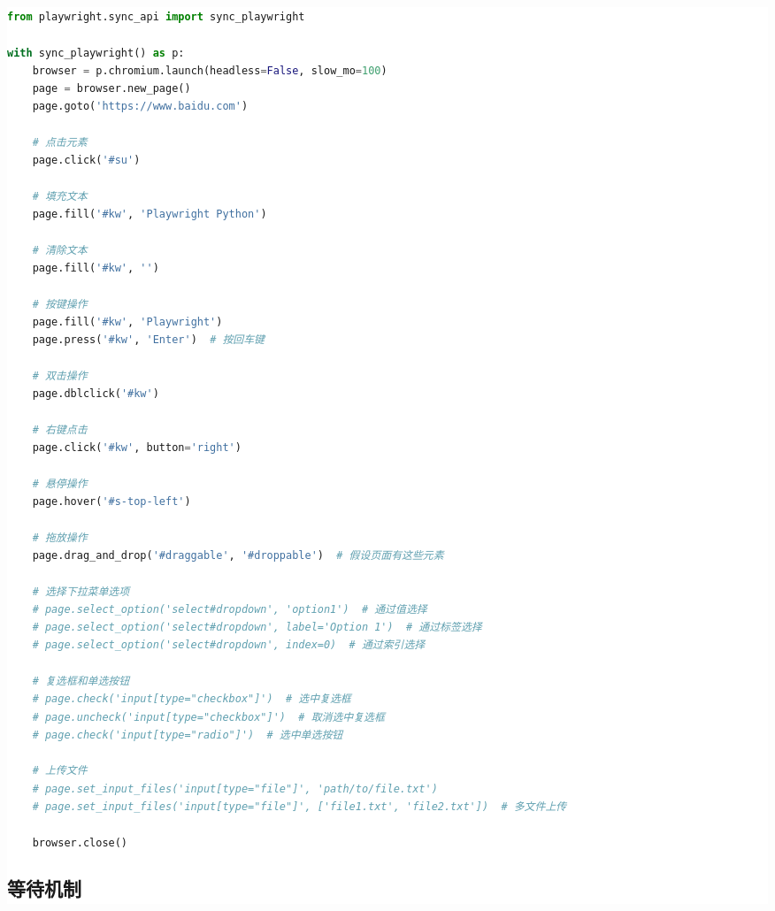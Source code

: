 ```python:e:\MyProjects\e2e_test_framework\element_interactions.py
from playwright.sync_api import sync_playwright

with sync_playwright() as p:
    browser = p.chromium.launch(headless=False, slow_mo=100)
    page = browser.new_page()
    page.goto('https://www.baidu.com')
    
    # 点击元素
    page.click('#su')
    
    # 填充文本
    page.fill('#kw', 'Playwright Python')
    
    # 清除文本
    page.fill('#kw', '')
    
    # 按键操作
    page.fill('#kw', 'Playwright')
    page.press('#kw', 'Enter')  # 按回车键
    
    # 双击操作
    page.dblclick('#kw')
    
    # 右键点击
    page.click('#kw', button='right')
    
    # 悬停操作
    page.hover('#s-top-left')
    
    # 拖放操作
    page.drag_and_drop('#draggable', '#droppable')  # 假设页面有这些元素
    
    # 选择下拉菜单选项
    # page.select_option('select#dropdown', 'option1')  # 通过值选择
    # page.select_option('select#dropdown', label='Option 1')  # 通过标签选择
    # page.select_option('select#dropdown', index=0)  # 通过索引选择
    
    # 复选框和单选按钮
    # page.check('input[type="checkbox"]')  # 选中复选框
    # page.uncheck('input[type="checkbox"]')  # 取消选中复选框
    # page.check('input[type="radio"]')  # 选中单选按钮
    
    # 上传文件
    # page.set_input_files('input[type="file"]', 'path/to/file.txt')
    # page.set_input_files('input[type="file"]', ['file1.txt', 'file2.txt'])  # 多文件上传
    
    browser.close()
```

## 等待机制
